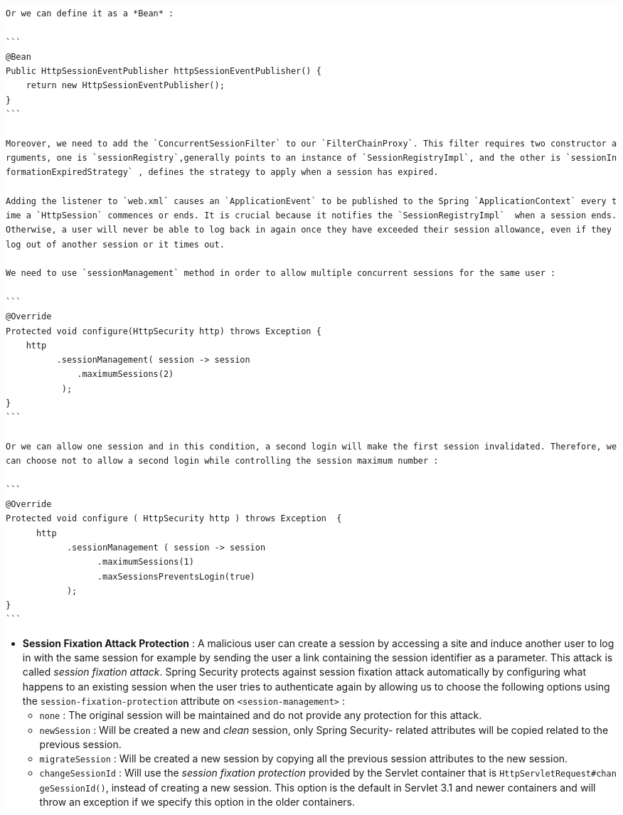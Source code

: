 	Or we can define it as a *Bean* :
	
    ```
    @Bean
    Public HttpSessionEventPublisher httpSessionEventPublisher() {
        return new HttpSessionEventPublisher();
    }
    ```
	
	Moreover, we need to add the `ConcurrentSessionFilter` to our `FilterChainProxy`. This filter requires two constructor arguments, one is `sessionRegistry`,generally points to an instance of `SessionRegistryImpl`, and the other is `sessionInformationExpiredStrategy` , defines the strategy to apply when a session has expired. 
	
	Adding the listener to `web.xml` causes an `ApplicationEvent` to be published to the Spring `ApplicationContext` every time a `HttpSession` commences or ends. It is crucial because it notifies the `SessionRegistryImpl`  when a session ends. Otherwise, a user will never be able to log back in again once they have exceeded their session allowance, even if they log out of another session or it times out.
	
	We need to use `sessionManagement` method in order to allow multiple concurrent sessions for the same user :

    ```
    @Override
    Protected void configure(HttpSecurity http) throws Exception {
        http
              .sessionManagement( session -> session
                  .maximumSessions(2)
               );
    }
    ```

    Or we can allow one session and in this condition, a second login will make the first session invalidated. Therefore, we can choose not to allow a second login while controlling the session maximum number :

    ```
    @Override 
    Protected void configure ( HttpSecurity http ) throws Exception  { 
          http 
                .sessionManagement ( session -> session 
                      .maximumSessions(1) 
                      .maxSessionsPreventsLogin(true) 
                );
    }
    ```

- **Session Fixation Attack Protection** :  A malicious user can create a session by accessing a site and induce another user to log in with the same session for example by sending the user a link containing the session identifier as a parameter. This attack is called  *session fixation attack*. Spring Security protects against session fixation attack automatically  by configuring what happens to an existing session when the user tries to authenticate again by allowing us to choose the following options  using the `session-fixation-protection` attribute on `<session-management>` :
  - `none` : The original session will be maintained and do not provide any protection for this attack.
  - `newSession` : Will be created a new and *clean* session, only Spring Security- related attributes will be copied related to the previous session.
  - `migrateSession` :  Will be created a new session by copying all the previous session attributes to the new session.
  - `changeSessionId` : Will use the *session fixation protection* provided by the Servlet container that is `HttpServletRequest#changeSessionId()`, instead of creating a new session. This option is the default in Servlet 3.1 and newer containers and will throw an exception if we specify this option in the older containers.
	
